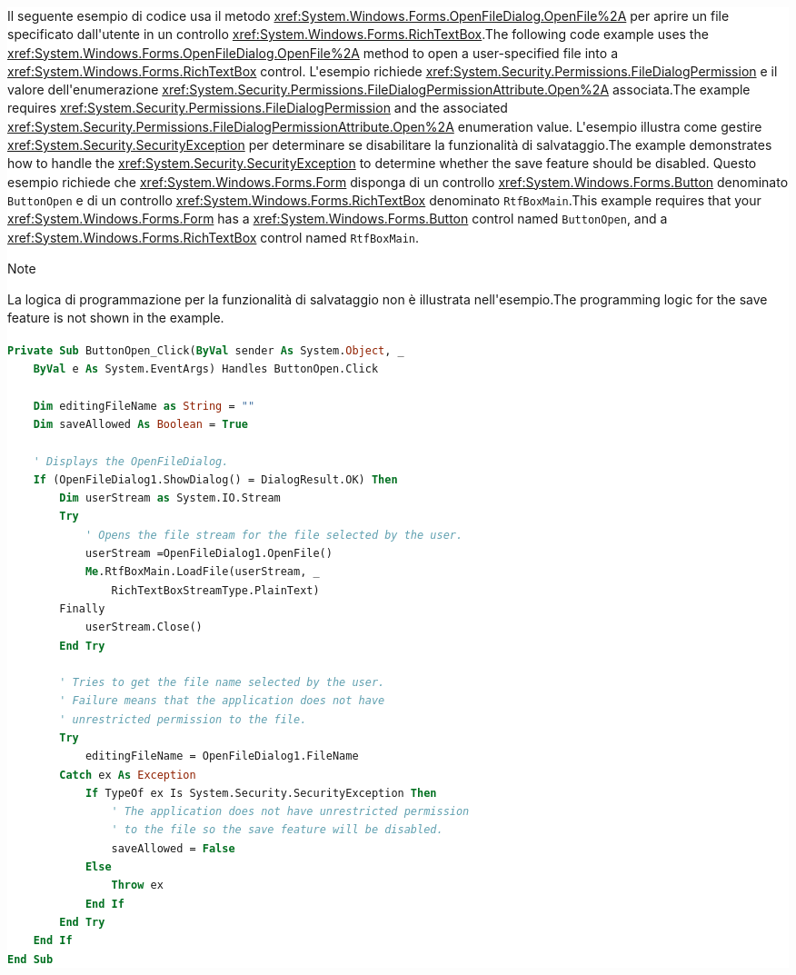  <span data-ttu-id="b8317-131">Il seguente esempio di codice usa il metodo <xref:System.Windows.Forms.OpenFileDialog.OpenFile%2A> per aprire un file specificato dall'utente in un controllo <xref:System.Windows.Forms.RichTextBox>.</span><span class="sxs-lookup"><span data-stu-id="b8317-131">The following code example uses the <xref:System.Windows.Forms.OpenFileDialog.OpenFile%2A> method to open a user-specified file into a <xref:System.Windows.Forms.RichTextBox> control.</span></span> <span data-ttu-id="b8317-132">L'esempio richiede <xref:System.Security.Permissions.FileDialogPermission> e il valore dell'enumerazione <xref:System.Security.Permissions.FileDialogPermissionAttribute.Open%2A> associata.</span><span class="sxs-lookup"><span data-stu-id="b8317-132">The example requires <xref:System.Security.Permissions.FileDialogPermission> and the associated <xref:System.Security.Permissions.FileDialogPermissionAttribute.Open%2A> enumeration value.</span></span> <span data-ttu-id="b8317-133">L'esempio illustra come gestire <xref:System.Security.SecurityException> per determinare se disabilitare la funzionalità di salvataggio.</span><span class="sxs-lookup"><span data-stu-id="b8317-133">The example demonstrates how to handle the <xref:System.Security.SecurityException> to determine whether the save feature should be disabled.</span></span> <span data-ttu-id="b8317-134">Questo esempio richiede che <xref:System.Windows.Forms.Form> disponga di un controllo <xref:System.Windows.Forms.Button> denominato `ButtonOpen` e di un controllo <xref:System.Windows.Forms.RichTextBox> denominato `RtfBoxMain`.</span><span class="sxs-lookup"><span data-stu-id="b8317-134">This example requires that your <xref:System.Windows.Forms.Form> has a <xref:System.Windows.Forms.Button> control named `ButtonOpen`, and a <xref:System.Windows.Forms.RichTextBox> control named `RtfBoxMain`.</span></span>  
  
> [!NOTE]
> <span data-ttu-id="b8317-135">La logica di programmazione per la funzionalità di salvataggio non è illustrata nell'esempio.</span><span class="sxs-lookup"><span data-stu-id="b8317-135">The programming logic for the save feature is not shown in the example.</span></span>  
  
```vb  
Private Sub ButtonOpen_Click(ByVal sender As System.Object, _  
    ByVal e As System.EventArgs) Handles ButtonOpen.Click
  
    Dim editingFileName as String = ""  
    Dim saveAllowed As Boolean = True  
  
    ' Displays the OpenFileDialog.  
    If (OpenFileDialog1.ShowDialog() = DialogResult.OK) Then  
        Dim userStream as System.IO.Stream  
        Try
            ' Opens the file stream for the file selected by the user.  
            userStream =OpenFileDialog1.OpenFile()
            Me.RtfBoxMain.LoadFile(userStream, _  
                RichTextBoxStreamType.PlainText)  
        Finally  
            userStream.Close()  
        End Try  
  
        ' Tries to get the file name selected by the user.  
        ' Failure means that the application does not have  
        ' unrestricted permission to the file.  
        Try
            editingFileName = OpenFileDialog1.FileName  
        Catch ex As Exception  
            If TypeOf ex Is System.Security.SecurityException Then
                ' The application does not have unrestricted permission
                ' to the file so the save feature will be disabled.  
                saveAllowed = False
            Else
                Throw ex  
            End If  
        End Try  
    End If  
End Sub  
```  
  